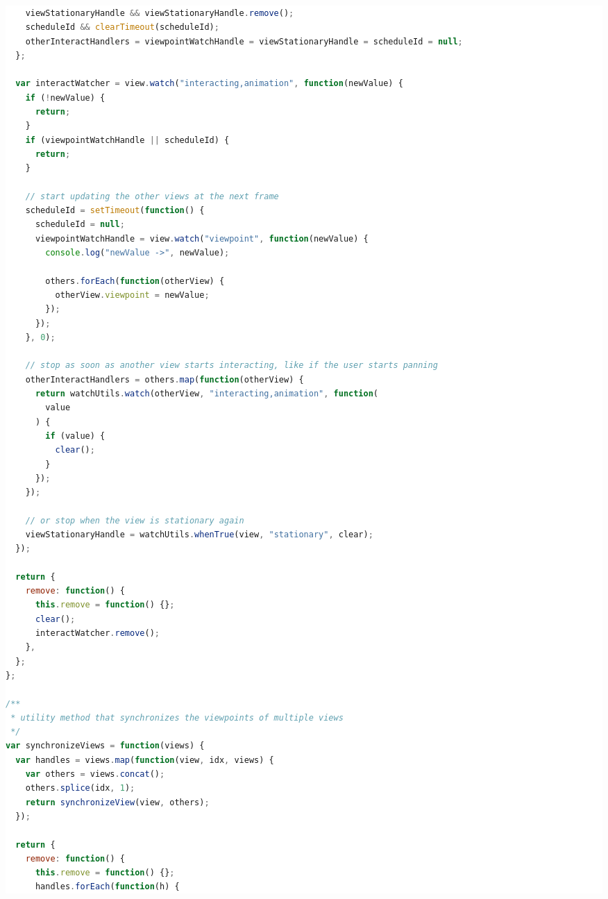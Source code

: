```js
    viewStationaryHandle && viewStationaryHandle.remove();
    scheduleId && clearTimeout(scheduleId);
    otherInteractHandlers = viewpointWatchHandle = viewStationaryHandle = scheduleId = null;
  };

  var interactWatcher = view.watch("interacting,animation", function(newValue) {
    if (!newValue) {
      return;
    }
    if (viewpointWatchHandle || scheduleId) {
      return;
    }

    // start updating the other views at the next frame
    scheduleId = setTimeout(function() {
      scheduleId = null;
      viewpointWatchHandle = view.watch("viewpoint", function(newValue) {
        console.log("newValue ->", newValue);

        others.forEach(function(otherView) {
          otherView.viewpoint = newValue;
        });
      });
    }, 0);

    // stop as soon as another view starts interacting, like if the user starts panning
    otherInteractHandlers = others.map(function(otherView) {
      return watchUtils.watch(otherView, "interacting,animation", function(
        value
      ) {
        if (value) {
          clear();
        }
      });
    });

    // or stop when the view is stationary again
    viewStationaryHandle = watchUtils.whenTrue(view, "stationary", clear);
  });

  return {
    remove: function() {
      this.remove = function() {};
      clear();
      interactWatcher.remove();
    },
  };
};

/**
 * utility method that synchronizes the viewpoints of multiple views
 */
var synchronizeViews = function(views) {
  var handles = views.map(function(view, idx, views) {
    var others = views.concat();
    others.splice(idx, 1);
    return synchronizeView(view, others);
  });

  return {
    remove: function() {
      this.remove = function() {};
      handles.forEach(function(h) {
```